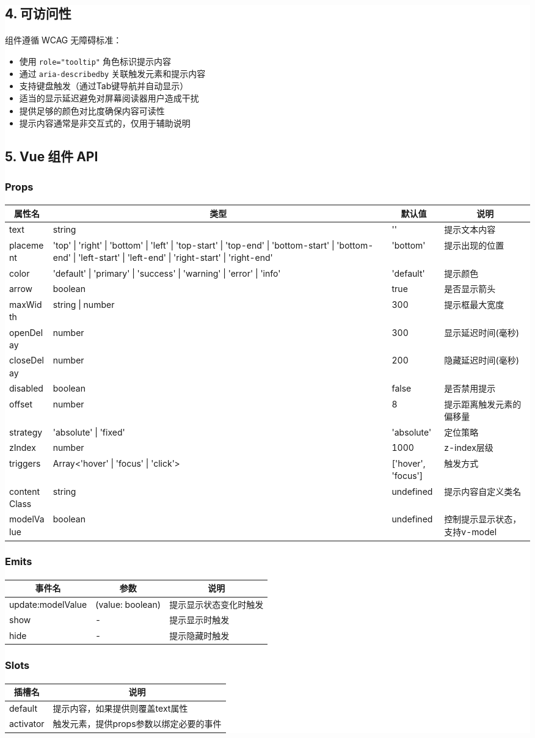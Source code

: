 ## 4. 可访问性
组件遵循 WCAG 无障碍标准：
- 使用 `role="tooltip"` 角色标识提示内容
- 通过 `aria-describedby` 关联触发元素和提示内容
- 支持键盘触发（通过Tab键导航并自动显示）
- 适当的显示延迟避免对屏幕阅读器用户造成干扰
- 提供足够的颜色对比度确保内容可读性
- 提示内容通常是非交互式的，仅用于辅助说明

## 5. Vue 组件 API

### Props
| 属性名 | 类型 | 默认值 | 说明 |
|--------|------|--------|------|
| text | string | '' | 提示文本内容 |
| placement | 'top' \| 'right' \| 'bottom' \| 'left' \| 'top-start' \| 'top-end' \| 'bottom-start' \| 'bottom-end' \| 'left-start' \| 'left-end' \| 'right-start' \| 'right-end' | 'bottom' | 提示出现的位置 |
| color | 'default' \| 'primary' \| 'success' \| 'warning' \| 'error' \| 'info' | 'default' | 提示颜色 |
| arrow | boolean | true | 是否显示箭头 |
| maxWidth | string \| number | 300 | 提示框最大宽度 |
| openDelay | number | 300 | 显示延迟时间(毫秒) |
| closeDelay | number | 200 | 隐藏延迟时间(毫秒) |
| disabled | boolean | false | 是否禁用提示 |
| offset | number | 8 | 提示距离触发元素的偏移量 |
| strategy | 'absolute' \| 'fixed' | 'absolute' | 定位策略 |
| zIndex | number | 1000 | z-index层级 |
| triggers | Array<'hover' \| 'focus' \| 'click'> | ['hover', 'focus'] | 触发方式 |
| contentClass | string | undefined | 提示内容自定义类名 |
| modelValue | boolean | undefined | 控制提示显示状态，支持v-model |

### Emits
| 事件名 | 参数 | 说明 |
|--------|------|------|
| update:modelValue | (value: boolean) | 提示显示状态变化时触发 |
| show | - | 提示显示时触发 |
| hide | - | 提示隐藏时触发 |

### Slots
| 插槽名 | 说明 |
|--------|------|
| default | 提示内容，如果提供则覆盖text属性 |
| activator | 触发元素，提供props参数以绑定必要的事件 |
